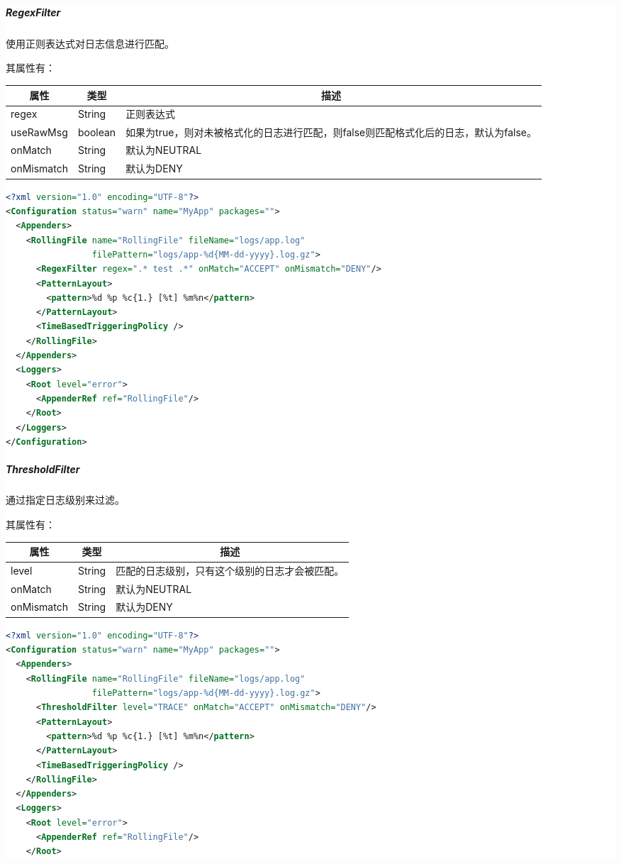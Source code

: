 ##### RegexFilter

使用正则表达式对日志信息进行匹配。

其属性有：

| 属性       | 类型    | 描述                                                         |
| ---------- | ------- | ------------------------------------------------------------ |
| regex      | String  | 正则表达式                                                   |
| useRawMsg  | boolean | 如果为true，则对未被格式化的日志进行匹配，则false则匹配格式化后的日志，默认为false。 |
| onMatch    | String  | 默认为NEUTRAL                                                |
| onMismatch | String  | 默认为DENY                                                   |

```xml
<?xml version="1.0" encoding="UTF-8"?>
<Configuration status="warn" name="MyApp" packages="">
  <Appenders>
    <RollingFile name="RollingFile" fileName="logs/app.log"
                 filePattern="logs/app-%d{MM-dd-yyyy}.log.gz">
      <RegexFilter regex=".* test .*" onMatch="ACCEPT" onMismatch="DENY"/>
      <PatternLayout>
        <pattern>%d %p %c{1.} [%t] %m%n</pattern>
      </PatternLayout>
      <TimeBasedTriggeringPolicy />
    </RollingFile>
  </Appenders>
  <Loggers>
    <Root level="error">
      <AppenderRef ref="RollingFile"/>
    </Root>
  </Loggers>
</Configuration>
```

##### ThresholdFilter

通过指定日志级别来过滤。

其属性有：

| 属性       | 类型   | 描述                                           |
| ---------- | ------ | ---------------------------------------------- |
| level      | String | 匹配的日志级别，只有这个级别的日志才会被匹配。 |
| onMatch    | String | 默认为NEUTRAL                                  |
| onMismatch | String | 默认为DENY                                     |

```xml
<?xml version="1.0" encoding="UTF-8"?>
<Configuration status="warn" name="MyApp" packages="">
  <Appenders>
    <RollingFile name="RollingFile" fileName="logs/app.log"
                 filePattern="logs/app-%d{MM-dd-yyyy}.log.gz">
      <ThresholdFilter level="TRACE" onMatch="ACCEPT" onMismatch="DENY"/>
      <PatternLayout>
        <pattern>%d %p %c{1.} [%t] %m%n</pattern>
      </PatternLayout>
      <TimeBasedTriggeringPolicy />
    </RollingFile>
  </Appenders>
  <Loggers>
    <Root level="error">
      <AppenderRef ref="RollingFile"/>
    </Root>
```